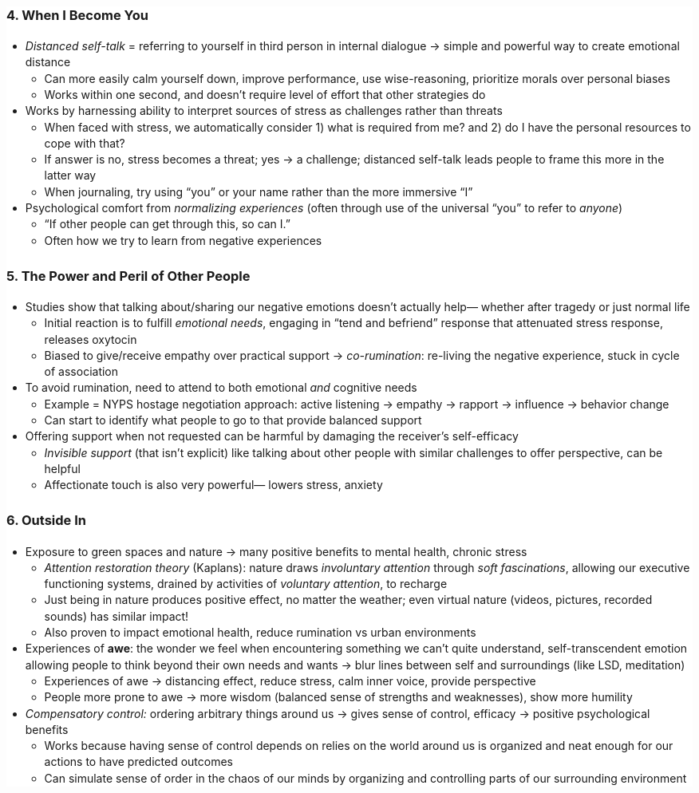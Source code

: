 ### 4. When I Become You

- *Distanced self-talk* = referring to yourself in third person in internal dialogue → simple and powerful way to create emotional distance
    - Can more easily calm yourself down, improve performance, use wise-reasoning, prioritize morals over personal biases
    - Works within one second, and doesn’t require level of effort that other strategies do
- Works by harnessing ability to interpret sources of stress as challenges rather than threats
    - When faced with stress, we automatically consider 1) what is required from me? and 2) do I have the personal resources to cope with that?
    - If answer is no, stress becomes a threat; yes → a challenge; distanced self-talk leads people to frame this more in the latter way
    - When journaling, try using “you” or your name rather than the more immersive “I”
- Psychological comfort from *normalizing experiences* (often through use of the universal “you” to refer to *anyone*)
    - “If other people can get through this, so can I.”
    - Often how we try to learn from negative experiences

### 5. The Power and Peril of Other People

- Studies show that talking about/sharing our negative emotions doesn’t actually help— whether after tragedy or just normal life
    - Initial reaction is to fulfill *emotional needs*, engaging in “tend and befriend” response that attenuated stress response, releases oxytocin
    - Biased to give/receive empathy over practical support → *co-rumination*: re-living the negative experience, stuck in cycle of association
- To avoid rumination, need to attend to both emotional *and* cognitive needs
    - Example = NYPS hostage negotiation approach: active listening → empathy → rapport → influence → behavior change
    - Can start to identify what people to go to that provide balanced support
- Offering support when not requested can be harmful by damaging the receiver’s self-efficacy
    - *Invisible support* (that isn’t explicit) like talking about other people with similar challenges to offer perspective, can be helpful
    - Affectionate touch is also very powerful— lowers stress, anxiety

### 6. Outside In

- Exposure to green spaces and nature → many positive benefits to mental health, chronic stress
    - *Attention restoration theory* (Kaplans): nature draws *involuntary attention* through *soft fascinations*, allowing our executive functioning systems, drained by activities of *voluntary attention*, to recharge
    - Just being in nature produces positive effect, no matter the weather; even virtual nature (videos, pictures, recorded sounds) has similar impact!
    - Also proven to impact emotional health, reduce rumination vs urban environments
- Experiences of **awe**: the wonder we feel when encountering something we can’t quite understand, self-transcendent emotion allowing people to think beyond their own needs and wants → blur lines between self and surroundings (like LSD, meditation)
    - Experiences of awe → distancing effect, reduce stress, calm inner voice, provide perspective
    - People more prone to awe → more wisdom (balanced sense of strengths and weaknesses), show more humility
- *Compensatory control:* ordering arbitrary things around us → gives sense of control, efficacy → positive psychological benefits
    - Works because having sense of control depends on relies on the world around us is organized and neat enough for our actions to have predicted outcomes
    - Can simulate sense of order in the chaos of our minds by organizing and controlling parts of our surrounding environment
